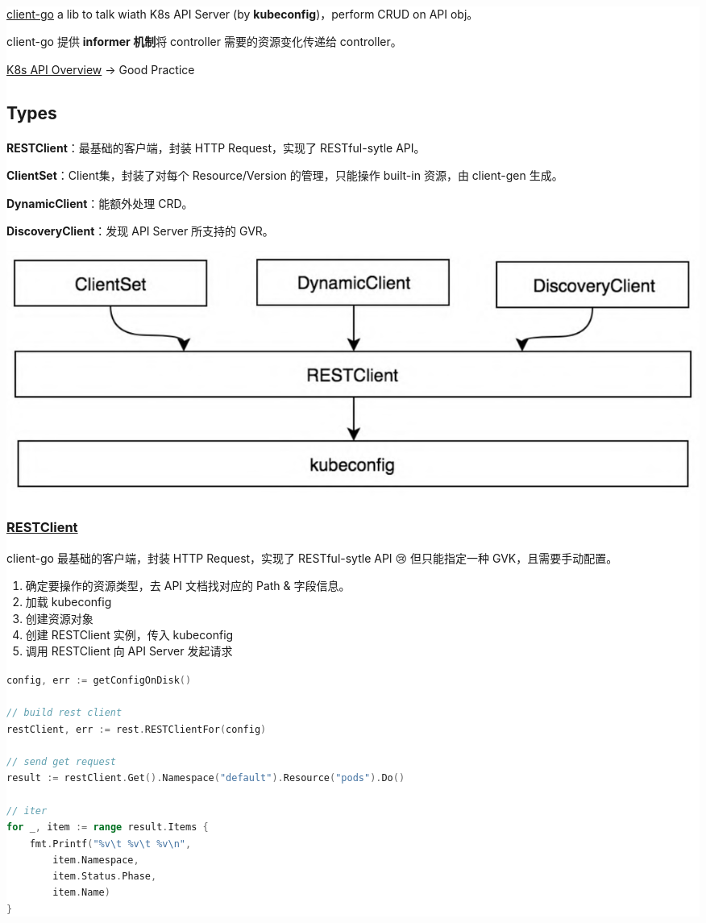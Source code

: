 [client-go](https://github.com/kubernetes/client-go) a lib to talk wiath K8s API Server (by **kubeconfig**)，perform CRUD on API obj。

client-go 提供 **informer 机制**将 controller 需要的资源变化传递给 controller。

[K8s API Overview](https://kubernetes.io/docs/reference/generated/kubernetes-api/v1.31/#) → Good Practice

## Types

**RESTClient**：最基础的客户端，封装 HTTP Request，实现了 RESTful-sytle API。

**ClientSet**：Client集，封装了对每个 Resource/Version 的管理，只能操作 built-in 资源，由 client-gen 生成。

**DynamicClient**：能额外处理 CRD。

**DiscoveryClient**：发现 API Server 所支持的 GVR。

![image-20240813095220216](./06_client_go.assets/image-20240813095220216.png)

### [RESTClient](https://xinchen.blog.csdn.net/article/details/113487087)

client-go 最基础的客户端，封装 HTTP Request，实现了 RESTful-sytle API :cry: 但只能指定一种 GVK，且需要手动配置。

1. 确定要操作的资源类型，去 API 文档找对应的 Path & 字段信息。
2. 加载 kubeconfig
3. 创建资源对象
4. 创建 RESTClient 实例，传入 kubeconfig
5. 调用 RESTClient 向 API Server 发起请求

```go
config, err := getConfigOnDisk()

// build rest client
restClient, err := rest.RESTClientFor(config)

// send get request
result := restClient.Get().Namespace("default").Resource("pods").Do()

// iter
for _, item := range result.Items {
	fmt.Printf("%v\t %v\t %v\n",
		item.Namespace,
		item.Status.Phase,
		item.Name)
}
```
